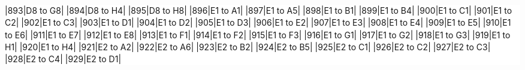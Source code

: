 |893|D8 to G8|
|894|D8 to H4|
|895|D8 to H8|
|896|E1 to A1|
|897|E1 to A5|
|898|E1 to B1|
|899|E1 to B4|
|900|E1 to C1|
|901|E1 to C2|
|902|E1 to C3|
|903|E1 to D1|
|904|E1 to D2|
|905|E1 to D3|
|906|E1 to E2|
|907|E1 to E3|
|908|E1 to E4|
|909|E1 to E5|
|910|E1 to E6|
|911|E1 to E7|
|912|E1 to E8|
|913|E1 to F1|
|914|E1 to F2|
|915|E1 to F3|
|916|E1 to G1|
|917|E1 to G2|
|918|E1 to G3|
|919|E1 to H1|
|920|E1 to H4|
|921|E2 to A2|
|922|E2 to A6|
|923|E2 to B2|
|924|E2 to B5|
|925|E2 to C1|
|926|E2 to C2|
|927|E2 to C3|
|928|E2 to C4|
|929|E2 to D1|